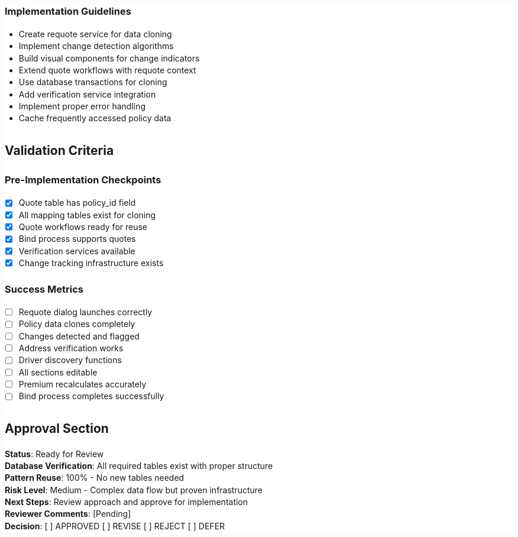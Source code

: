 ### Implementation Guidelines
- Create requote service for data cloning
- Implement change detection algorithms
- Build visual components for change indicators
- Extend quote workflows with requote context
- Use database transactions for cloning
- Add verification service integration
- Implement proper error handling
- Cache frequently accessed policy data

## Validation Criteria
### Pre-Implementation Checkpoints
- [x] Quote table has policy_id field
- [x] All mapping tables exist for cloning
- [x] Quote workflows ready for reuse
- [x] Bind process supports quotes
- [x] Verification services available
- [x] Change tracking infrastructure exists

### Success Metrics
- [ ] Requote dialog launches correctly
- [ ] Policy data clones completely
- [ ] Changes detected and flagged
- [ ] Address verification works
- [ ] Driver discovery functions
- [ ] All sections editable
- [ ] Premium recalculates accurately
- [ ] Bind process completes successfully

## Approval Section
**Status**: Ready for Review  
**Database Verification**: All required tables exist with proper structure  
**Pattern Reuse**: 100% - No new tables needed  
**Risk Level**: Medium - Complex data flow but proven infrastructure  
**Next Steps**: Review approach and approve for implementation  
**Reviewer Comments**: [Pending]  
**Decision**: [ ] APPROVED [ ] REVISE [ ] REJECT [ ] DEFER